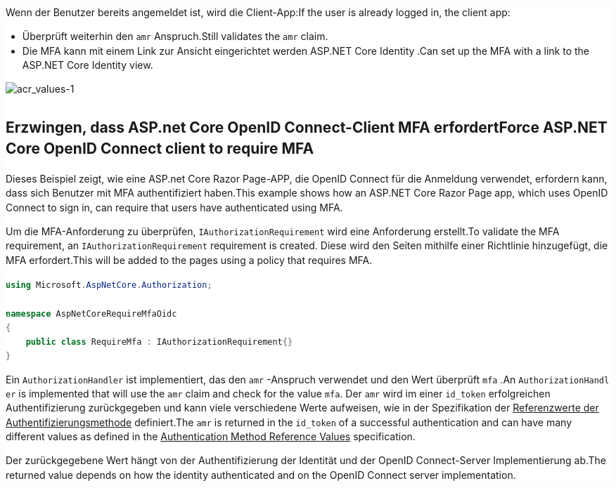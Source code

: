 <span data-ttu-id="2f1b7-191">Wenn der Benutzer bereits angemeldet ist, wird die Client-App:</span><span class="sxs-lookup"><span data-stu-id="2f1b7-191">If the user is already logged in, the client app:</span></span>

* <span data-ttu-id="2f1b7-192">Überprüft weiterhin den `amr` Anspruch.</span><span class="sxs-lookup"><span data-stu-id="2f1b7-192">Still validates the `amr` claim.</span></span>
* <span data-ttu-id="2f1b7-193">Die MFA kann mit einem Link zur Ansicht eingerichtet werden ASP.NET Core Identity .</span><span class="sxs-lookup"><span data-stu-id="2f1b7-193">Can set up the MFA with a link to the ASP.NET Core Identity view.</span></span>

![acr_values-1](mfa/_static/acr_values-1.png)

## <a name="force-aspnet-core-openid-connect-client-to-require-mfa"></a><span data-ttu-id="2f1b7-195">Erzwingen, dass ASP.net Core OpenID Connect-Client MFA erfordert</span><span class="sxs-lookup"><span data-stu-id="2f1b7-195">Force ASP.NET Core OpenID Connect client to require MFA</span></span>

<span data-ttu-id="2f1b7-196">Dieses Beispiel zeigt, wie eine ASP.net Core Razor Page-APP, die OpenID Connect für die Anmeldung verwendet, erfordern kann, dass sich Benutzer mit MFA authentifiziert haben.</span><span class="sxs-lookup"><span data-stu-id="2f1b7-196">This example shows how an ASP.NET Core Razor Page app, which uses OpenID Connect to sign in, can require that users have authenticated using MFA.</span></span>

<span data-ttu-id="2f1b7-197">Um die MFA-Anforderung zu überprüfen, `IAuthorizationRequirement` wird eine Anforderung erstellt.</span><span class="sxs-lookup"><span data-stu-id="2f1b7-197">To validate the MFA requirement, an `IAuthorizationRequirement` requirement is created.</span></span> <span data-ttu-id="2f1b7-198">Diese wird den Seiten mithilfe einer Richtlinie hinzugefügt, die MFA erfordert.</span><span class="sxs-lookup"><span data-stu-id="2f1b7-198">This will be added to the pages using a policy that requires MFA.</span></span>

```csharp
using Microsoft.AspNetCore.Authorization;
 
namespace AspNetCoreRequireMfaOidc
{
    public class RequireMfa : IAuthorizationRequirement{}
}
```

<span data-ttu-id="2f1b7-199">Ein `AuthorizationHandler` ist implementiert, das den `amr` -Anspruch verwendet und den Wert überprüft `mfa` .</span><span class="sxs-lookup"><span data-stu-id="2f1b7-199">An `AuthorizationHandler` is implemented that will use the `amr` claim and check for the value `mfa`.</span></span> <span data-ttu-id="2f1b7-200">Der `amr` wird im einer `id_token` erfolgreichen Authentifizierung zurückgegeben und kann viele verschiedene Werte aufweisen, wie in der Spezifikation der [Referenzwerte der Authentifizierungsmethode](https://tools.ietf.org/html/draft-ietf-oauth-amr-values-08) definiert.</span><span class="sxs-lookup"><span data-stu-id="2f1b7-200">The `amr` is returned in the `id_token` of a successful authentication and can have many different values as defined in the [Authentication Method Reference Values](https://tools.ietf.org/html/draft-ietf-oauth-amr-values-08) specification.</span></span>

<span data-ttu-id="2f1b7-201">Der zurückgegebene Wert hängt von der Authentifizierung der Identität und der OpenID Connect-Server Implementierung ab.</span><span class="sxs-lookup"><span data-stu-id="2f1b7-201">The returned value depends on how the identity authenticated and on the OpenID Connect server implementation.</span></span>
